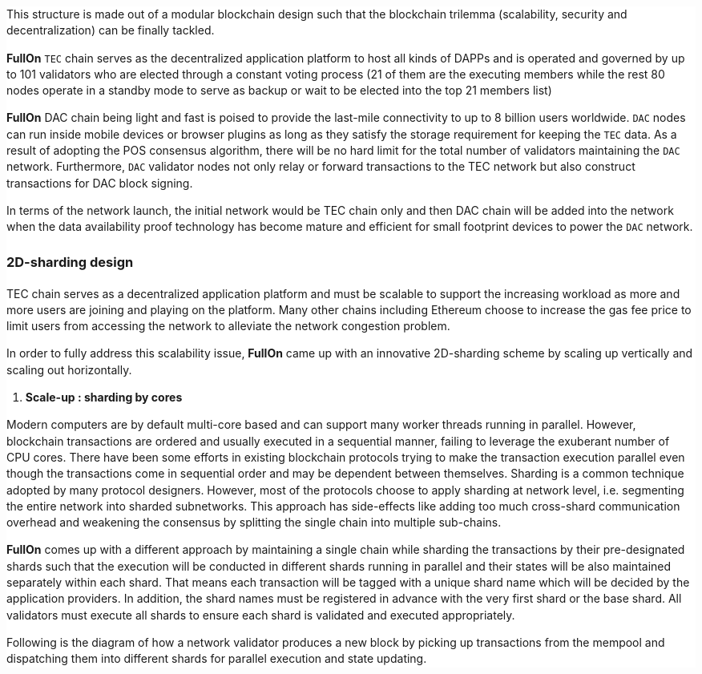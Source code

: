 This structure is made out of a modular blockchain design such that the blockchain trilemma (scalability, security and decentralization) can be finally tackled.

**FullOn** `TEC` chain serves as the decentralized application platform to host all kinds of DAPPs and is operated and governed by up to 101 validators who are elected through a constant voting process (21 of them are the executing members while the rest 80 nodes operate in a standby mode to serve as backup or wait to be elected into the top 21 members list)

**FullOn** DAC chain being light and fast is poised to provide the last-mile connectivity to up to 8 billion users worldwide. `DAC` nodes can run inside mobile devices or browser plugins as long as they satisfy the storage requirement for keeping the `TEC` data. As a result of adopting the POS consensus algorithm, there will be no hard limit for the total number of validators maintaining the `DAC` network. Furthermore, `DAC` validator nodes not only relay or forward transactions to the TEC network but also construct transactions for DAC block signing.


In terms of the network launch, the initial network would be TEC chain only and then DAC chain will be added into the network when the data availability proof technology has become mature and efficient for small footprint devices to power the `DAC` network.

### 2D-sharding design

TEC chain serves as a decentralized application platform and must be scalable to support the increasing workload as more and more users are joining and playing on the platform. Many other chains including Ethereum choose to increase the gas fee price to limit users from accessing the network to alleviate the network congestion problem.

In order to fully address this scalability issue, **FullOn** came up with an innovative 2D-sharding scheme by scaling up vertically and scaling out horizontally.
 
1. **Scale-up : sharding by cores**

Modern computers are by default multi-core based and can support many worker threads running in parallel. However, blockchain transactions are ordered and usually executed in a sequential manner, failing to leverage the exuberant number of CPU cores. There have been some efforts in existing blockchain protocols trying to make the transaction execution parallel even though the transactions come in sequential order and may be dependent between themselves. Sharding is a common technique adopted by many protocol designers. However, most of the protocols choose to apply sharding at network level, i.e. segmenting the entire network into sharded subnetworks. This approach has side-effects like adding too much cross-shard communication overhead and weakening the consensus by splitting the single chain into multiple sub-chains.

**FullOn** comes up with a different approach by maintaining a single chain while sharding the transactions by their pre-designated shards such that the execution will be conducted in different shards running in parallel and their states will be also maintained separately within each shard. That means each transaction will be tagged with a unique shard name which will be decided by the application providers. In addition, the shard names must be registered in advance with the very first shard or the base shard. All validators must execute all shards to ensure each shard is validated and executed appropriately. 

Following is the diagram of how a network validator produces a new block by picking up transactions from the mempool and dispatching them into different shards for parallel execution and state updating.
<p align="center">